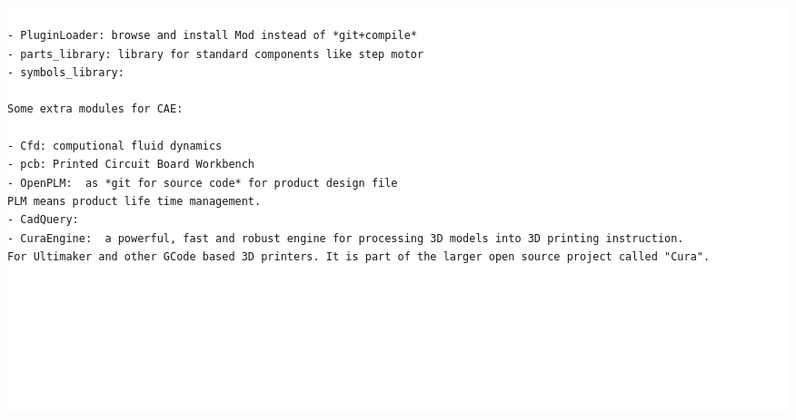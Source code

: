 ```

- PluginLoader: browse and install Mod instead of *git+compile*
- parts_library: library for standard components like step motor
- symbols_library:

Some extra modules for CAE:

- Cfd: computional fluid dynamics
- pcb: Printed Circuit Board Workbench
- OpenPLM:  as *git for source code* for product design file
PLM means product life time management.
- CadQuery:
- CuraEngine:  a powerful, fast and robust engine for processing 3D models into 3D printing instruction.
For Ultimaker and other GCode based 3D printers. It is part of the larger open source project called "Cura".








